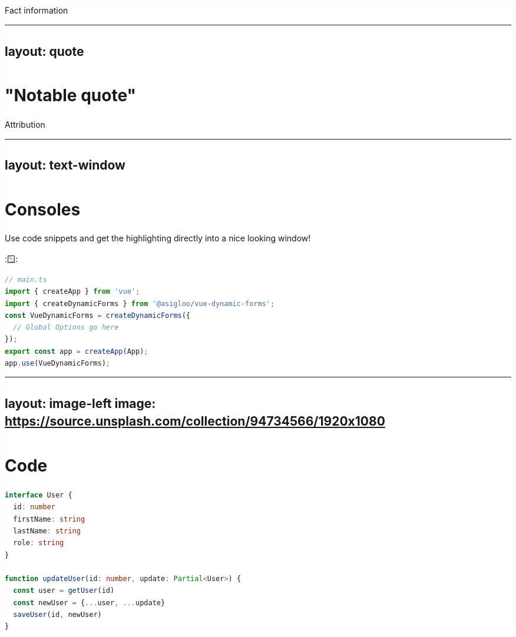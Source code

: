 Fact information


---
layout: quote
---

# "Notable quote"

Attribution


---
layout: text-window
---

# Consoles

Use code snippets and get the highlighting directly into a nice looking window!

::window::

```ts
// main.ts
import { createApp } from 'vue';
import { createDynamicForms } from '@asigloo/vue-dynamic-forms';
const VueDynamicForms = createDynamicForms({
  // Global Options go here
});
export const app = createApp(App);
app.use(VueDynamicForms);
```


---
layout: image-left
image: https://source.unsplash.com/collection/94734566/1920x1080
---

# Code

```ts {all|2|1-6|all}
interface User {
  id: number
  firstName: string
  lastName: string
  role: string
}

function updateUser(id: number, update: Partial<User>) {
  const user = getUser(id)
  const newUser = {...user, ...update}
  saveUser(id, newUser)
}
```
